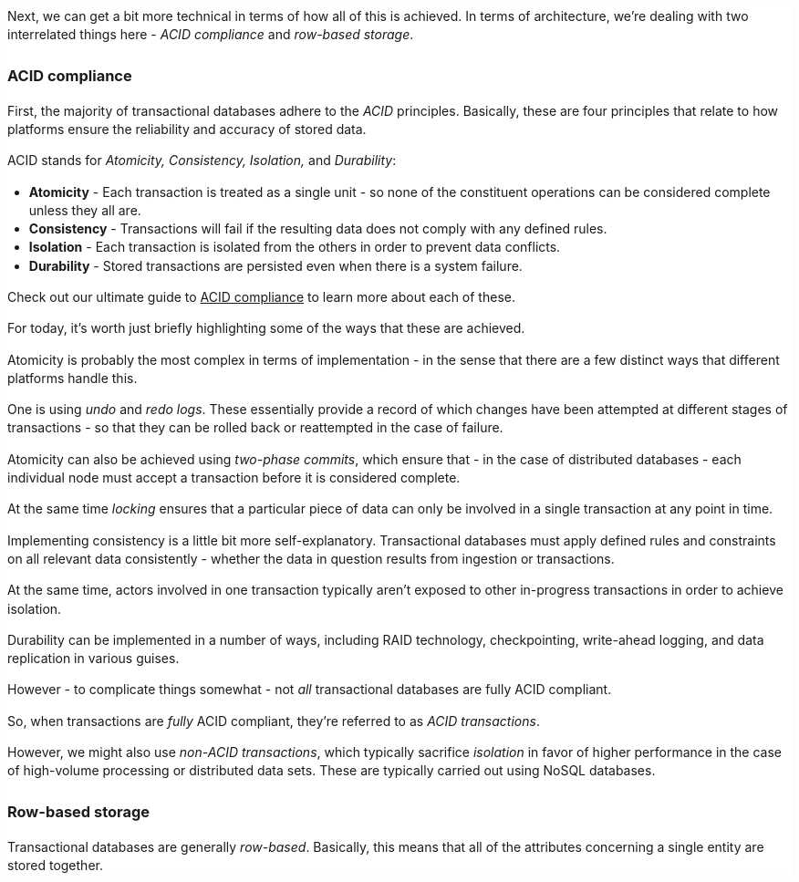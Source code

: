 Next, we can get a bit more technical in terms of how all of this is achieved. In terms of architecture, we’re dealing with two interrelated things here - *ACID compliance* and *row-based storage*.

### ACID compliance

First, the majority of transactional databases adhere to the *ACID* principles. Basically, these are four principles that relate to how platforms ensure the reliability and accuracy of stored data.

ACID stands for *Atomicity, Consistency, Isolation,* and *Durability*:

- **Atomicity** - Each transaction is treated as a single unit - so none of the constituent operations can be considered complete unless they all are.
- **Consistency** - Transactions will fail if the resulting data does not comply with any defined rules.
- **Isolation** - Each transaction is isolated from the others in order to prevent data conflicts.
- **Durability** - Stored transactions are persisted even when there is a system failure.

Check out our ultimate guide to [ACID compliance](https://clairdash.com/blog/data/acid-compliance/) to learn more about each of these.

For today, it’s worth just briefly highlighting some of the ways that these are achieved. 

Atomicity is probably the most complex in terms of implementation - in the sense that there are a few distinct ways that different platforms handle this.

One is using *undo* and *redo logs*. These essentially provide a record of which changes have been attempted at different stages of transactions - so that they can be rolled back or reattempted in the case of failure.

Atomicity can also be achieved using *two-phase commits*, which ensure that - in the case of distributed databases - each individual node must accept a transaction before it is considered complete.

At the same time *locking* ensures that a particular piece of data can only be involved in a single transaction at any point in time.

Implementing consistency is a little bit more self-explanatory. Transactional databases must apply defined rules and constraints on all relevant data consistently - whether the data in question results from ingestion or transactions.

At the same time, actors involved in one transaction typically aren’t exposed to other in-progress transactions in order to achieve isolation.

Durability can be implemented in a number of ways, including RAID technology, checkpointing, write-ahead logging, and data replication in various guises.

However - to complicate things somewhat - not *all* transactional databases are fully ACID compliant.

So, when transactions are *fully* ACID compliant, they’re referred to as *ACID transactions*.

However, we might also use *non-ACID* *transactions*, which typically sacrifice *isolation* in favor of higher performance in the case of high-volume processing or distributed data sets. These are typically carried out using NoSQL databases.

### Row-based storage

Transactional databases are generally *row-based*. Basically, this means that all of the attributes concerning a single entity are stored together. 
